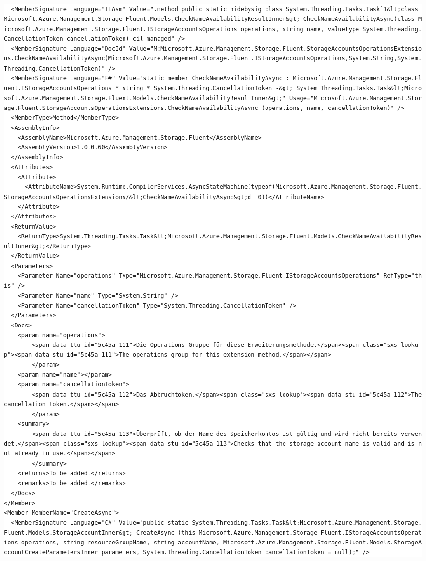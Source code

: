       <MemberSignature Language="ILAsm" Value=".method public static hidebysig class System.Threading.Tasks.Task`1&lt;class Microsoft.Azure.Management.Storage.Fluent.Models.CheckNameAvailabilityResultInner&gt; CheckNameAvailabilityAsync(class Microsoft.Azure.Management.Storage.Fluent.IStorageAccountsOperations operations, string name, valuetype System.Threading.CancellationToken cancellationToken) cil managed" />
      <MemberSignature Language="DocId" Value="M:Microsoft.Azure.Management.Storage.Fluent.StorageAccountsOperationsExtensions.CheckNameAvailabilityAsync(Microsoft.Azure.Management.Storage.Fluent.IStorageAccountsOperations,System.String,System.Threading.CancellationToken)" />
      <MemberSignature Language="F#" Value="static member CheckNameAvailabilityAsync : Microsoft.Azure.Management.Storage.Fluent.IStorageAccountsOperations * string * System.Threading.CancellationToken -&gt; System.Threading.Tasks.Task&lt;Microsoft.Azure.Management.Storage.Fluent.Models.CheckNameAvailabilityResultInner&gt;" Usage="Microsoft.Azure.Management.Storage.Fluent.StorageAccountsOperationsExtensions.CheckNameAvailabilityAsync (operations, name, cancellationToken)" />
      <MemberType>Method</MemberType>
      <AssemblyInfo>
        <AssemblyName>Microsoft.Azure.Management.Storage.Fluent</AssemblyName>
        <AssemblyVersion>1.0.0.60</AssemblyVersion>
      </AssemblyInfo>
      <Attributes>
        <Attribute>
          <AttributeName>System.Runtime.CompilerServices.AsyncStateMachine(typeof(Microsoft.Azure.Management.Storage.Fluent.StorageAccountsOperationsExtensions/&lt;CheckNameAvailabilityAsync&gt;d__0))</AttributeName>
        </Attribute>
      </Attributes>
      <ReturnValue>
        <ReturnType>System.Threading.Tasks.Task&lt;Microsoft.Azure.Management.Storage.Fluent.Models.CheckNameAvailabilityResultInner&gt;</ReturnType>
      </ReturnValue>
      <Parameters>
        <Parameter Name="operations" Type="Microsoft.Azure.Management.Storage.Fluent.IStorageAccountsOperations" RefType="this" />
        <Parameter Name="name" Type="System.String" />
        <Parameter Name="cancellationToken" Type="System.Threading.CancellationToken" />
      </Parameters>
      <Docs>
        <param name="operations">
            <span data-ttu-id="5c45a-111">Die Operations-Gruppe für diese Erweiterungsmethode.</span><span class="sxs-lookup"><span data-stu-id="5c45a-111">The operations group for this extension method.</span></span>
            </param>
        <param name="name"></param>
        <param name="cancellationToken">
            <span data-ttu-id="5c45a-112">Das Abbruchtoken.</span><span class="sxs-lookup"><span data-stu-id="5c45a-112">The cancellation token.</span></span>
            </param>
        <summary>
            <span data-ttu-id="5c45a-113">Überprüft, ob der Name des Speicherkontos ist gültig und wird nicht bereits verwendet.</span><span class="sxs-lookup"><span data-stu-id="5c45a-113">Checks that the storage account name is valid and is not already in use.</span></span>
            </summary>
        <returns>To be added.</returns>
        <remarks>To be added.</remarks>
      </Docs>
    </Member>
    <Member MemberName="CreateAsync">
      <MemberSignature Language="C#" Value="public static System.Threading.Tasks.Task&lt;Microsoft.Azure.Management.Storage.Fluent.Models.StorageAccountInner&gt; CreateAsync (this Microsoft.Azure.Management.Storage.Fluent.IStorageAccountsOperations operations, string resourceGroupName, string accountName, Microsoft.Azure.Management.Storage.Fluent.Models.StorageAccountCreateParametersInner parameters, System.Threading.CancellationToken cancellationToken = null);" />